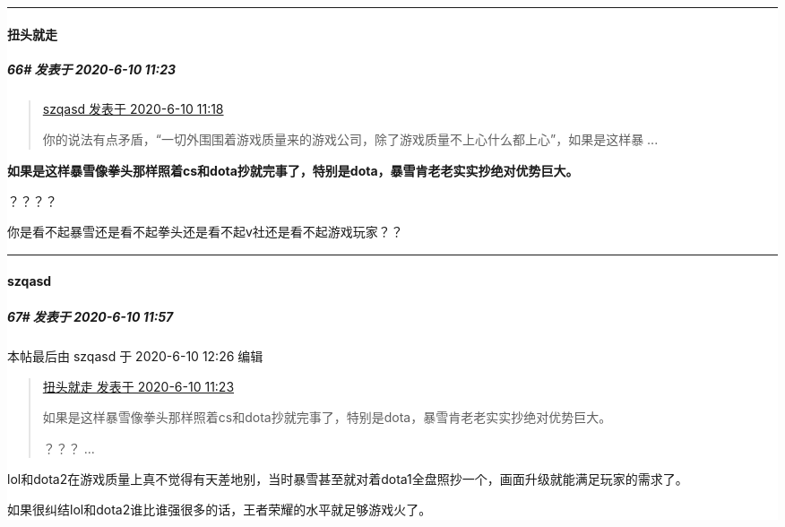 




*****

####  扭头就走  
##### 66#       发表于 2020-6-10 11:23



<blockquote><a href="httphttps://bbs.saraba1st.com/2b/forum.php?mod=redirect&amp;goto=findpost&amp;pid=47746075&amp;ptid=1940625" target="_blank">szqasd 发表于 2020-6-10 11:18</a>

你的说法有点矛盾，“一切外围围着游戏质量来的游戏公司，除了游戏质量不上心什么都上心”，如果是这样暴 ...</blockquote>
<strong>如果是这样暴雪像拳头那样照着cs和dota抄就完事了，特别是dota，暴雪肯老老实实抄绝对优势巨大。</strong>


？？？？

你是看不起暴雪还是看不起拳头还是看不起v社还是看不起游戏玩家？？







*****

####  szqasd  
##### 67#       发表于 2020-6-10 11:57



 本帖最后由 szqasd 于 2020-6-10 12:26 编辑 
<blockquote><a href="httphttps://bbs.saraba1st.com/2b/forum.php?mod=redirect&amp;goto=findpost&amp;pid=47746151&amp;ptid=1940625" target="_blank">扭头就走 发表于 2020-6-10 11:23</a>

如果是这样暴雪像拳头那样照着cs和dota抄就完事了，特别是dota，暴雪肯老老实实抄绝对优势巨大。


？？？ ...</blockquote>
lol和dota2在游戏质量上真不觉得有天差地别，当时暴雪甚至就对着dota1全盘照抄一个，画面升级就能满足玩家的需求了。

如果很纠结lol和dota2谁比谁强很多的话，王者荣耀的水平就足够游戏火了。


